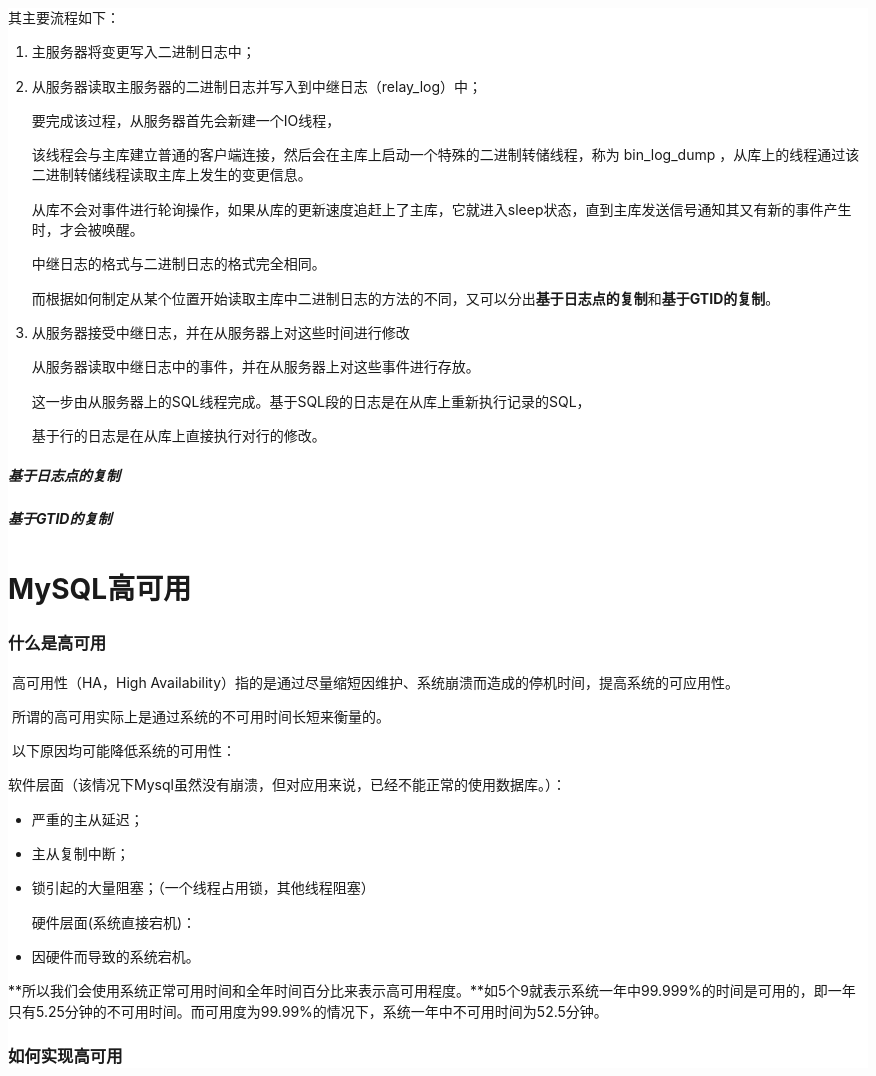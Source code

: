 其主要流程如下：

1. 主服务器将变更写入二进制日志中；

2. 从服务器读取主服务器的二进制日志并写入到中继日志（relay_log）中；

   要完成该过程，从服务器首先会新建一个IO线程，

   该线程会与主库建立普通的客户端连接，然后会在主库上启动一个特殊的二进制转储线程，称为 bin_log_dump ，从库上的线程通过该二进制转储线程读取主库上发生的变更信息。

   从库不会对事件进行轮询操作，如果从库的更新速度追赶上了主库，它就进入sleep状态，直到主库发送信号通知其又有新的事件产生时，才会被唤醒。

   

   中继日志的格式与二进制日志的格式完全相同。

   

   而根据如何制定从某个位置开始读取主库中二进制日志的方法的不同，又可以分出**基于日志点的复制**和**基于GTID的复制**。

3. 从服务器接受中继日志，并在从服务器上对这些时间进行修改

   从服务器读取中继日志中的事件，并在从服务器上对这些事件进行存放。

   这一步由从服务器上的SQL线程完成。基于SQL段的日志是在从库上重新执行记录的SQL，

   基于行的日志是在从库上直接执行对行的修改。

##### 基于日志点的复制



##### 基于GTID的复制



# MySQL高可用

### 什么是高可用

​	高可用性（HA，High Availability）指的是通过尽量缩短因维护、系统崩溃而造成的停机时间，提高系统的可应用性。

​	所谓的高可用实际上是通过系统的不可用时间长短来衡量的。

​	以下原因均可能降低系统的可用性：

​	软件层面（该情况下Mysql虽然没有崩溃，但对应用来说，已经不能正常的使用数据库。）：

- 严重的主从延迟；

- 主从复制中断；

- 锁引起的大量阻塞；（一个线程占用锁，其他线程阻塞）

  硬件层面(系统直接宕机)：

- 因硬件而导致的系统宕机。

​	**所以我们会使用系统正常可用时间和全年时间百分比来表示高可用程度。**如5个9就表示系统一年中99.999%的时间是可用的，即一年只有5.25分钟的不可用时间。而可用度为99.99%的情况下，系统一年中不可用时间为52.5分钟。

### 如何实现高可用
